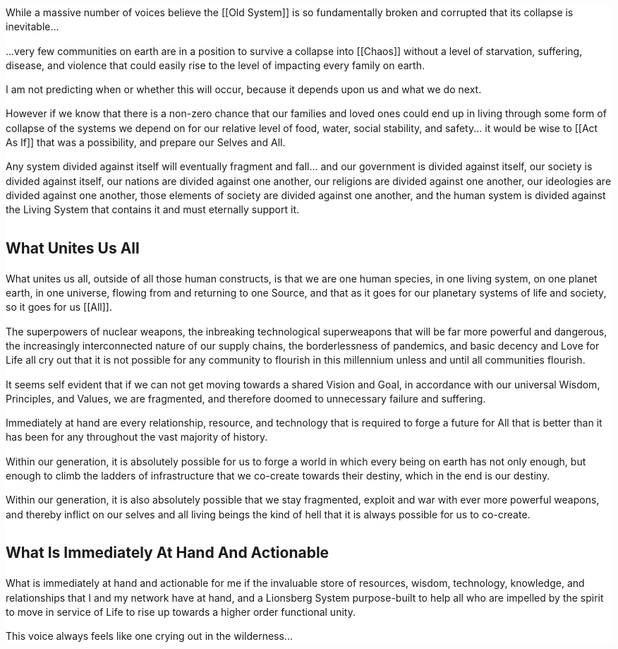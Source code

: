 While a massive number of voices believe the [[Old System]] is so fundamentally broken and corrupted that its collapse is inevitable... 

...very few communities on earth are in a position to survive a collapse into [[Chaos]] without a level of starvation, suffering, disease, and violence that could easily rise to the level of impacting every family on earth. 

I am not predicting when or whether this will occur, because it depends upon us and what we do next. 

However if we know that there is a non-zero chance that our families and loved ones could end up in living through some form of collapse of the systems we depend on for our relative level of food, water, social stability, and safety... it would be wise to [[Act As If]] that was a possibility, and prepare our Selves and All. 

Any system divided against itself will eventually fragment and fall... and our government is divided against itself, our society is divided against itself, our nations are divided against one another, our religions are divided against one another, our ideologies are divided against one another, those elements of society are divided against one another, and the human system is divided against the Living System that contains it and must eternally support it. 

## What Unites Us All

What unites us all, outside of all those human constructs, is that we are one human species, in one living system, on one planet earth, in one universe, flowing from and returning to one Source, and that as it goes for our planetary systems of life and society, so it goes for us [[All]]. 

The superpowers of nuclear weapons, the inbreaking technological superweapons that will be far more powerful and dangerous, the increasingly interconnected nature of our supply chains,  the borderlessness of pandemics, and basic decency and Love for Life all cry out that it is not possible for any community to flourish in this millennium unless and until all communities flourish. 

It seems self evident that if we can not get moving towards a shared Vision and Goal, in accordance with our universal Wisdom, Principles, and Values, we are fragmented, and therefore doomed to unnecessary failure and suffering. 

Immediately at hand are every relationship, resource, and technology that is required to forge a future for All that is better than it has been for any throughout the vast majority of history. 

Within our generation, it is absolutely possible for us to forge a world in which every being on earth has not only enough, but enough to climb the ladders of infrastructure that we co-create towards their destiny, which in the end is our destiny. 

Within our generation, it is also absolutely possible that we stay fragmented, exploit and war with ever more powerful weapons, and thereby inflict on our selves and all living beings the kind of hell that it is always possible for us to co-create. 


## What Is Immediately At Hand And Actionable

What is immediately at hand and actionable for me if the invaluable store of resources, wisdom, technology, knowledge, and relationships that I and my network have at hand, and a Lionsberg System purpose-built to help all who are impelled by the spirit to move in service of Life to rise up towards a higher order functional unity.

This voice always feels like one crying out in the wilderness... 
